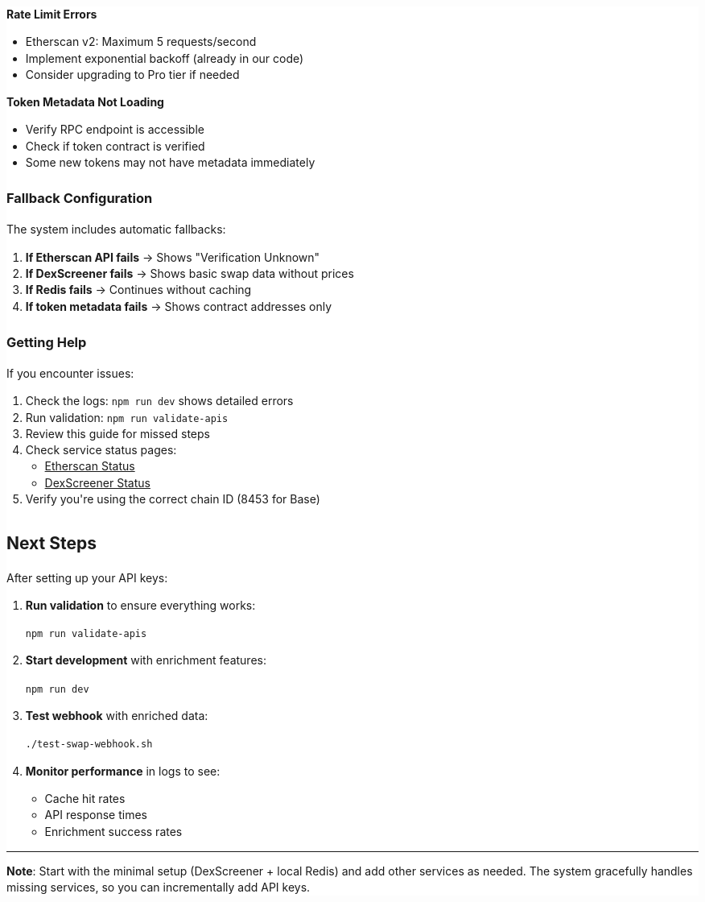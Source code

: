 **Rate Limit Errors**
- Etherscan v2: Maximum 5 requests/second
- Implement exponential backoff (already in our code)
- Consider upgrading to Pro tier if needed

**Token Metadata Not Loading**
- Verify RPC endpoint is accessible
- Check if token contract is verified
- Some new tokens may not have metadata immediately

### Fallback Configuration

The system includes automatic fallbacks:

1. **If Etherscan API fails** → Shows "Verification Unknown"
2. **If DexScreener fails** → Shows basic swap data without prices
3. **If Redis fails** → Continues without caching
4. **If token metadata fails** → Shows contract addresses only

### Getting Help

If you encounter issues:
1. Check the logs: `npm run dev` shows detailed errors
2. Run validation: `npm run validate-apis`
3. Review this guide for missed steps
4. Check service status pages:
   - [Etherscan Status](https://etherscan.io/apis#status)
   - [DexScreener Status](https://dexscreener.com)
5. Verify you're using the correct chain ID (8453 for Base)

## Next Steps

After setting up your API keys:

1. **Run validation** to ensure everything works:
   ```bash
   npm run validate-apis
   ```

2. **Start development** with enrichment features:
   ```bash
   npm run dev
   ```

3. **Test webhook** with enriched data:
   ```bash
   ./test-swap-webhook.sh
   ```

4. **Monitor performance** in logs to see:
   - Cache hit rates
   - API response times
   - Enrichment success rates

---

**Note**: Start with the minimal setup (DexScreener + local Redis) and add other services as needed. The system gracefully handles missing services, so you can incrementally add API keys.